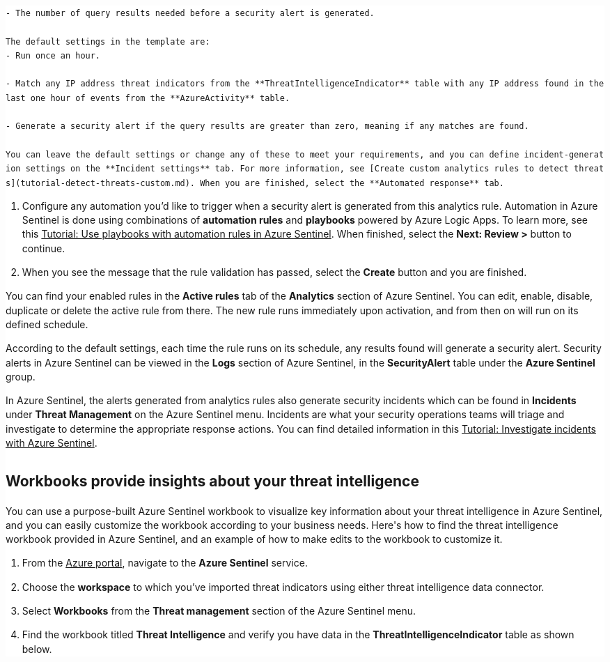     - The number of query results needed before a security alert is generated.

    The default settings in the template are:
    - Run once an hour.

    - Match any IP address threat indicators from the **ThreatIntelligenceIndicator** table with any IP address found in the last one hour of events from the **AzureActivity** table.

    - Generate a security alert if the query results are greater than zero, meaning if any matches are found.

    You can leave the default settings or change any of these to meet your requirements, and you can define incident-generation settings on the **Incident settings** tab. For more information, see [Create custom analytics rules to detect threats](tutorial-detect-threats-custom.md). When you are finished, select the **Automated response** tab.

1. Configure any automation you’d like to trigger when a security alert is generated from this analytics rule. Automation in Azure Sentinel is done using combinations of **automation rules** and **playbooks** powered by Azure Logic Apps. To learn more, see this [Tutorial: Use playbooks with automation rules in Azure Sentinel](./tutorial-respond-threats-playbook.md). When finished, select the **Next: Review >** button to continue.

1. When you see the message that the rule validation has passed, select the **Create** button and you are finished.

You can find your enabled rules in the **Active rules** tab of the **Analytics** section of Azure Sentinel. You can edit, enable, disable, duplicate or delete the active rule from there. The new rule runs immediately upon activation, and from then on will run on its defined schedule.

According to the default settings, each time the rule runs on its schedule, any results found will generate a security alert. Security alerts in Azure Sentinel can be viewed in the **Logs** section of Azure Sentinel, in the **SecurityAlert** table under the **Azure Sentinel** group.

In Azure Sentinel, the alerts generated from analytics rules also generate security incidents which can be found in **Incidents** under **Threat Management** on the Azure Sentinel menu. Incidents are what your security operations teams will triage and investigate to determine the appropriate response actions. You can find detailed information in this [Tutorial: Investigate incidents with Azure Sentinel](./tutorial-investigate-cases.md).

## Workbooks provide insights about your threat intelligence

You can use a purpose-built Azure Sentinel workbook to visualize key information about your threat intelligence in Azure Sentinel, and you can easily customize the workbook according to your business needs.
Here's how to find the threat intelligence workbook provided in Azure Sentinel, and an example of how to make edits to the workbook to customize it.

1. From the [Azure portal](https://portal.azure.com/), navigate to the **Azure Sentinel** service.

1. Choose the **workspace** to which you’ve imported threat indicators using either threat intelligence data connector.

1. Select **Workbooks** from the **Threat management** section of the Azure Sentinel menu.

1. Find the workbook titled **Threat Intelligence** and verify you have data in the **ThreatIntelligenceIndicator** table as shown below.
